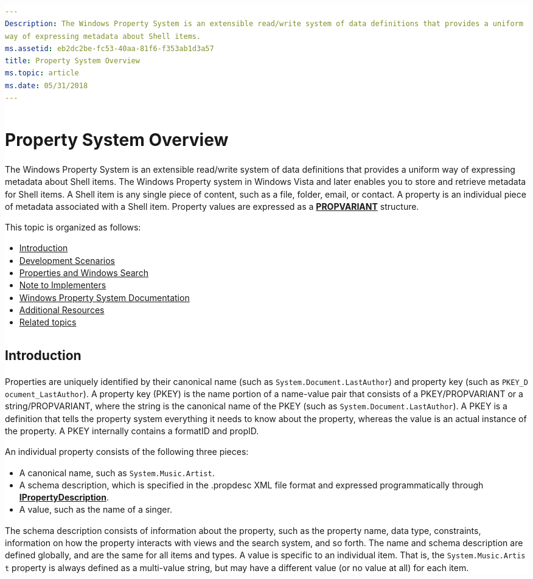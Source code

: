 ```yaml
---
Description: The Windows Property System is an extensible read/write system of data definitions that provides a uniform way of expressing metadata about Shell items.
ms.assetid: eb2dc2be-fc53-40aa-81f6-f353ab1d3a57
title: Property System Overview
ms.topic: article
ms.date: 05/31/2018
---
```


# Property System Overview

The Windows Property System is an extensible read/write system of data definitions that provides a uniform way of expressing metadata about Shell items. The Windows Property system in Windows Vista and later enables you to store and retrieve metadata for Shell items. A Shell item is any single piece of content, such as a file, folder, email, or contact. A property is an individual piece of metadata associated with a Shell item. Property values are expressed as a [**PROPVARIANT**](/windows/win32/api/propidlbase/ns-propidlbase-propvariant) structure.

This topic is organized as follows:

-   [Introduction](#introduction)
-   [Development Scenarios](#development-scenarios)
-   [Properties and Windows Search](#properties-and-windows-search)
-   [Note to Implementers](#note-to-implementers)
-   [Windows Property System Documentation](#windows-property-system-documentation)
-   [Additional Resources](#additional-resources)
-   [Related topics](#related-topics)

## Introduction

Properties are uniquely identified by their canonical name (such as `System.Document.LastAuthor`) and property key (such as `PKEY_Document_LastAuthor`). A property key (PKEY) is the name portion of a name-value pair that consists of a PKEY/PROPVARIANT or a string/PROPVARIANT, where the string is the canonical name of the PKEY (such as `System.Document.LastAuthor`). A PKEY is a definition that tells the property system everything it needs to know about the property, whereas the value is an actual instance of the property. A PKEY internally contains a formatID and propID.

An individual property consists of the following three pieces:

-   A canonical name, such as `System.Music.Artist`.
-   A schema description, which is specified in the .propdesc XML file format and expressed programmatically through [**IPropertyDescription**](/windows/desktop/api/Propsys/nn-propsys-ipropertydescription).
-   A value, such as the name of a singer.

The schema description consists of information about the property, such as the property name, data type, constraints, information on how the property interacts with views and the search system, and so forth. The name and schema description are defined globally, and are the same for all items and types. A value is specific to an individual item. That is, the `System.Music.Artist` property is always defined as a multi-value string, but may have a different value (or no value at all) for each item.
